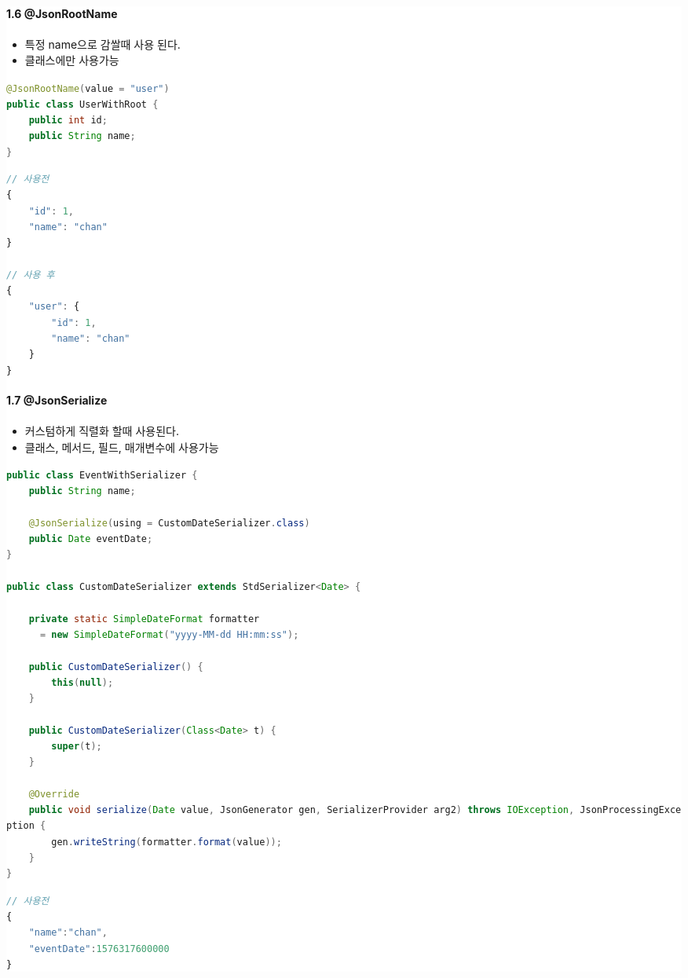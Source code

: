 #### 1.6 @JsonRootName
- 특정 name으로 감쌀때 사용 된다.
- 클래스에만 사용가능

``` java
@JsonRootName(value = "user")
public class UserWithRoot {
    public int id;
    public String name;
}
```
```javascript
// 사용전
{
    "id": 1,
    "name": "chan"
}

// 사용 후
{
    "user": {
        "id": 1,
        "name": "chan"
    }
}
```

#### 1.7 @JsonSerialize
- 커스텀하게 직렬화 할때 사용된다.
- 클래스, 메서드, 필드, 매개변수에 사용가능

``` java
public class EventWithSerializer {
    public String name;

    @JsonSerialize(using = CustomDateSerializer.class)
    public Date eventDate;
}

public class CustomDateSerializer extends StdSerializer<Date> {

    private static SimpleDateFormat formatter
      = new SimpleDateFormat("yyyy-MM-dd HH:mm:ss");

    public CustomDateSerializer() {
        this(null);
    }

    public CustomDateSerializer(Class<Date> t) {
        super(t);
    }

    @Override
    public void serialize(Date value, JsonGenerator gen, SerializerProvider arg2) throws IOException, JsonProcessingException {
        gen.writeString(formatter.format(value));
    }
}
```
``` javascript
// 사용전
{
    "name":"chan",
    "eventDate":1576317600000
}
```